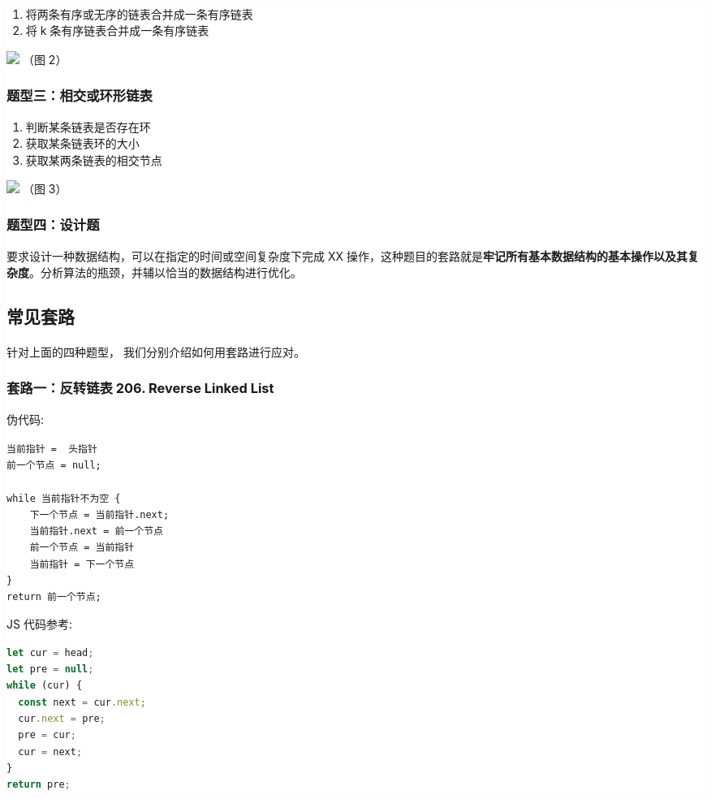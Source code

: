 1. 将两条有序或无序的链表合并成一条有序链表
2. 将 k 条有序链表合并成一条有序链表

![](https://tva1.sinaimg.cn/large/007S8ZIlly1gfih6tlsicj310e0bwwh1.jpg)
（图 2）

### 题型三：相交或环形链表

1. 判断某条链表是否存在环
2. 获取某条链表环的大小
3. 获取某两条链表的相交节点

![](https://tva1.sinaimg.cn/large/007S8ZIlly1gfihaxlmqej317q0lg41w.jpg)
（图 3）

### 题型四：设计题

要求设计一种数据结构，可以在指定的时间或空间复杂度下完成 XX 操作，这种题目的套路就是**牢记所有基本数据结构的基本操作以及其复杂度**。分析算法的瓶颈，并辅以恰当的数据结构进行优化。

## 常见套路

针对上面的四种题型， 我们分别介绍如何用套路进行应对。

### 套路一：反转链表 206. Reverse Linked List    

伪代码:

```
当前指针 =  头指针
前一个节点 = null;

while 当前指针不为空 {
    下一个节点 = 当前指针.next;
    当前指针.next = 前一个节点
    前一个节点 = 当前指针
    当前指针 = 下一个节点
}
return 前一个节点;
```

JS 代码参考:

```js
let cur = head;
let pre = null;
while (cur) {
  const next = cur.next;
  cur.next = pre;
  pre = cur;
  cur = next;
}
return pre;
```
